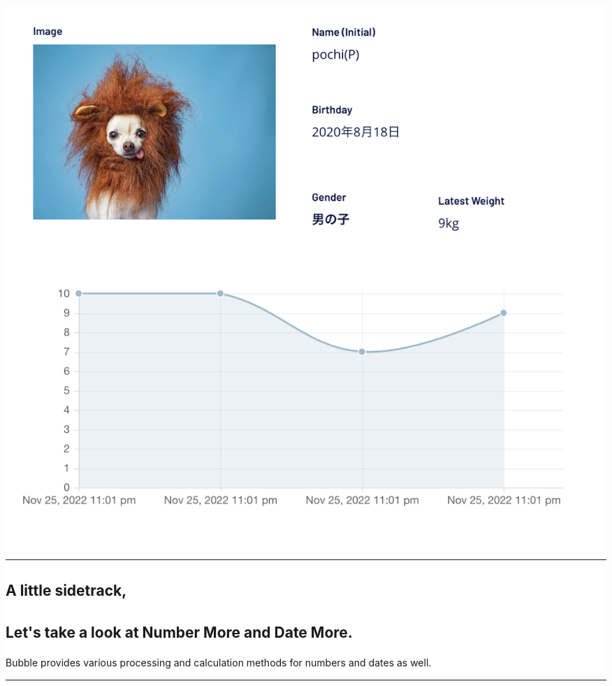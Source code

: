 ![w:600](images/2022-11-26-01-09-47.png)

---
#### <Advanced>

## A little sidetrack,
## Let's take a look at Number More and Date More.

Bubble provides various processing and calculation methods for numbers and dates as well.

---
